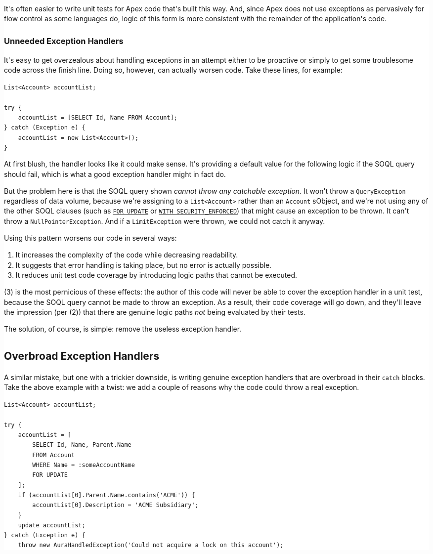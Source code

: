 It's often easier to write unit tests for Apex code that's built this way. And, since Apex does not use exceptions as pervasively for flow control as some languages do, logic of this form is more consistent with the remainder of the application's code.

### Unneeded Exception Handlers

It's easy to get overzealous about handling exceptions in an attempt either to be proactive or simply to get some troublesome code across the finish line. Doing so, however, can actually worsen code. Take these lines, for example:

```apex
List<Account> accountList;

try {
    accountList = [SELECT Id, Name FROM Account];
} catch (Exception e) {
    accountList = new List<Account>();
}
```

At first blush, the handler looks like it could make sense. It's providing a default value for the following logic if the SOQL query should fail, which is what a good exception handler might in fact do.

But the problem here is that the SOQL query shown _cannot throw any catchable exception_. It won't throw a `QueryException` regardless of data volume, because we're assigning to a `List<Account>` rather than an `Account` sObject, and we're not using any of the other SOQL clauses (such as [`FOR UPDATE`](https://developer.salesforce.com/docs/atlas.en-us.soql_sosl.meta/soql_sosl/sforce_api_calls_soql_select_for_update.htm) or [`WITH SECURITY_ENFORCED`](https://developer.salesforce.com/docs/atlas.en-us.222.0.apexcode.meta/apexcode/apex_classes_with_security_enforced.htm)) that might cause an exception to be thrown. It can't throw a `NullPointerException`. And if a `LimitException` were thrown, we could not catch it anyway.

Using this pattern worsens our code in several ways:

 1. It increases the complexity of the code while decreasing readability.
 2. It suggests that error handling is taking place, but no error is actually possible.
 3. It reduces unit test code coverage by introducing logic paths that cannot be executed.

(3) is the most pernicious of these effects: the author of this code will never be able to cover the exception handler in a unit test, because the SOQL query cannot be made to throw an exception. As a result, their code coverage will go down, and they'll leave the impression (per (2)) that there are genuine logic paths _not_ being evaluated by their tests.

The solution, of course, is simple: remove the useless exception handler.

## Overbroad Exception Handlers

A similar mistake, but one with a trickier downside, is writing genuine exception handlers that are overbroad in their `catch` blocks. Take the above example with a twist: we add a couple of reasons why the code could throw a real exception.

```apex
List<Account> accountList;

try {
    accountList = [
        SELECT Id, Name, Parent.Name
        FROM Account 
        WHERE Name = :someAccountName 
        FOR UPDATE
    ];
    if (accountList[0].Parent.Name.contains('ACME')) {
        accountList[0].Description = 'ACME Subsidiary';
    }
    update accountList;
} catch (Exception e) {
    throw new AuraHandledException('Could not acquire a lock on this account');
```